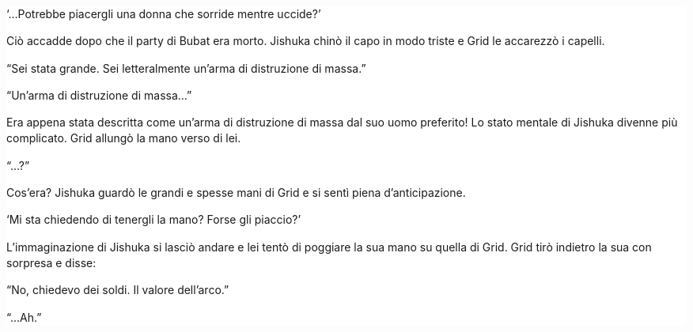 




‘…Potrebbe piacergli una donna che sorride mentre uccide?’






Ciò accadde dopo che il party di Bubat era morto. Jishuka chinò il capo in modo triste e Grid le accarezzò i capelli.






“Sei stata grande. Sei letteralmente un’arma di distruzione di massa.”






“Un’arma di distruzione di massa…”






Era appena stata descritta come un’arma di distruzione di massa dal suo uomo preferito! Lo stato mentale di Jishuka divenne più complicato. Grid allungò la mano verso di lei.






“…?”






Cos’era? Jishuka guardò le grandi e spesse mani di Grid e si sentì piena d’anticipazione.






‘Mi sta chiedendo di tenergli la mano? Forse gli piaccio?’






L’immaginazione di Jishuka si lasciò andare e lei tentò di poggiare la sua mano su quella di Grid. Grid tirò indietro la sua con sorpresa e disse:






“No, chiedevo dei soldi. Il valore dell’arco.”






“…Ah.”

